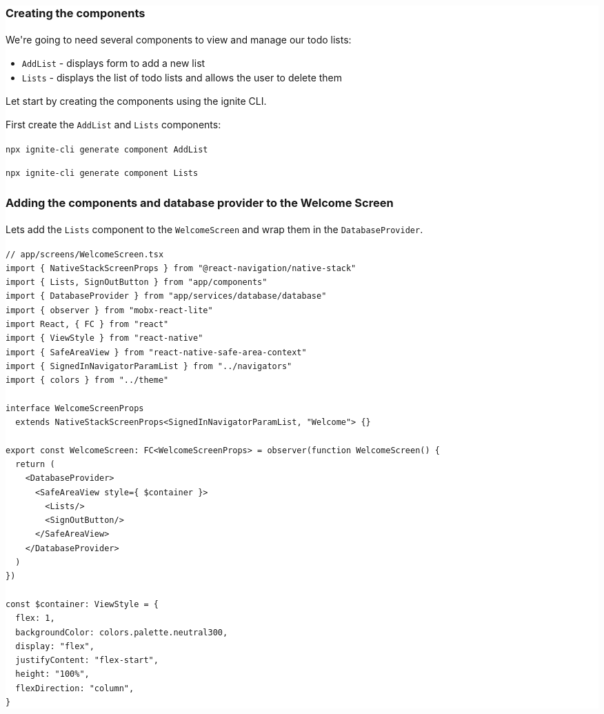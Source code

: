 ### Creating the components

We're going to need several components to view and manage our todo lists:

* `AddList` - displays form to add a new list
* `Lists` - displays the list of todo lists and allows the user to delete them

Let start by creating the components using the ignite CLI.

First create the `AddList` and `Lists` components:

```shell
npx ignite-cli generate component AddList
```

```shell
npx ignite-cli generate component Lists
```

### Adding the components and database provider to the Welcome Screen

Lets add the `Lists` component to the `WelcomeScreen` and wrap them in the `DatabaseProvider`.

```tsx
// app/screens/WelcomeScreen.tsx
import { NativeStackScreenProps } from "@react-navigation/native-stack"
import { Lists, SignOutButton } from "app/components"
import { DatabaseProvider } from "app/services/database/database"
import { observer } from "mobx-react-lite"
import React, { FC } from "react"
import { ViewStyle } from "react-native"
import { SafeAreaView } from "react-native-safe-area-context"
import { SignedInNavigatorParamList } from "../navigators"
import { colors } from "../theme"

interface WelcomeScreenProps
  extends NativeStackScreenProps<SignedInNavigatorParamList, "Welcome"> {}

export const WelcomeScreen: FC<WelcomeScreenProps> = observer(function WelcomeScreen() {
  return (
    <DatabaseProvider>
      <SafeAreaView style={ $container }>
        <Lists/>
        <SignOutButton/>
      </SafeAreaView>
    </DatabaseProvider>
  )
})

const $container: ViewStyle = {
  flex: 1,
  backgroundColor: colors.palette.neutral300,
  display: "flex",
  justifyContent: "flex-start",
  height: "100%",
  flexDirection: "column",
}

```
